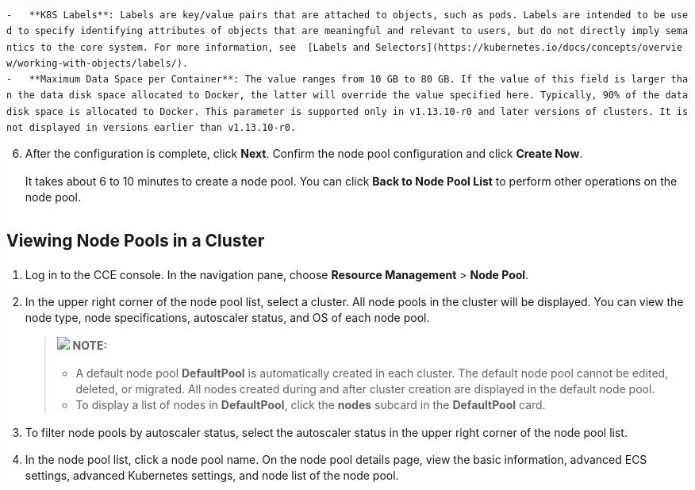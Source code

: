     -   **K8S Labels**: Labels are key/value pairs that are attached to objects, such as pods. Labels are intended to be used to specify identifying attributes of objects that are meaningful and relevant to users, but do not directly imply semantics to the core system. For more information, see  [Labels and Selectors](https://kubernetes.io/docs/concepts/overview/working-with-objects/labels/).
    -   **Maximum Data Space per Container**: The value ranges from 10 GB to 80 GB. If the value of this field is larger than the data disk space allocated to Docker, the latter will override the value specified here. Typically, 90% of the data disk space is allocated to Docker. This parameter is supported only in v1.13.10-r0 and later versions of clusters. It is not displayed in versions earlier than v1.13.10-r0.

6.  After the configuration is complete, click  **Next**. Confirm the node pool configuration and click  **Create Now**.

    It takes about 6 to 10 minutes to create a node pool. You can click  **Back to Node Pool List**  to perform other operations on the node pool.


## Viewing Node Pools in a Cluster<a name="section1147314023811"></a>

1.  Log in to the CCE console. In the navigation pane, choose  **Resource Management**  \>  **Node Pool**.
2.  In the upper right corner of the node pool list, select a cluster. All node pools in the cluster will be displayed. You can view the node type, node specifications, autoscaler status, and OS of each node pool.

    >![](/images/icon-note.gif) **NOTE:**   
    >-   A default node pool  **DefaultPool**  is automatically created in each cluster. The default node pool cannot be edited, deleted, or migrated. All nodes created during and after cluster creation are displayed in the default node pool.  
    >-   To display a list of nodes in  **DefaultPool**, click the  **nodes**  subcard in the  **DefaultPool**  card.  

3.  To filter node pools by autoscaler status, select the autoscaler status in the upper right corner of the node pool list.
4.  In the node pool list, click a node pool name. On the node pool details page, view the basic information, advanced ECS settings, advanced Kubernetes settings, and node list of the node pool.

